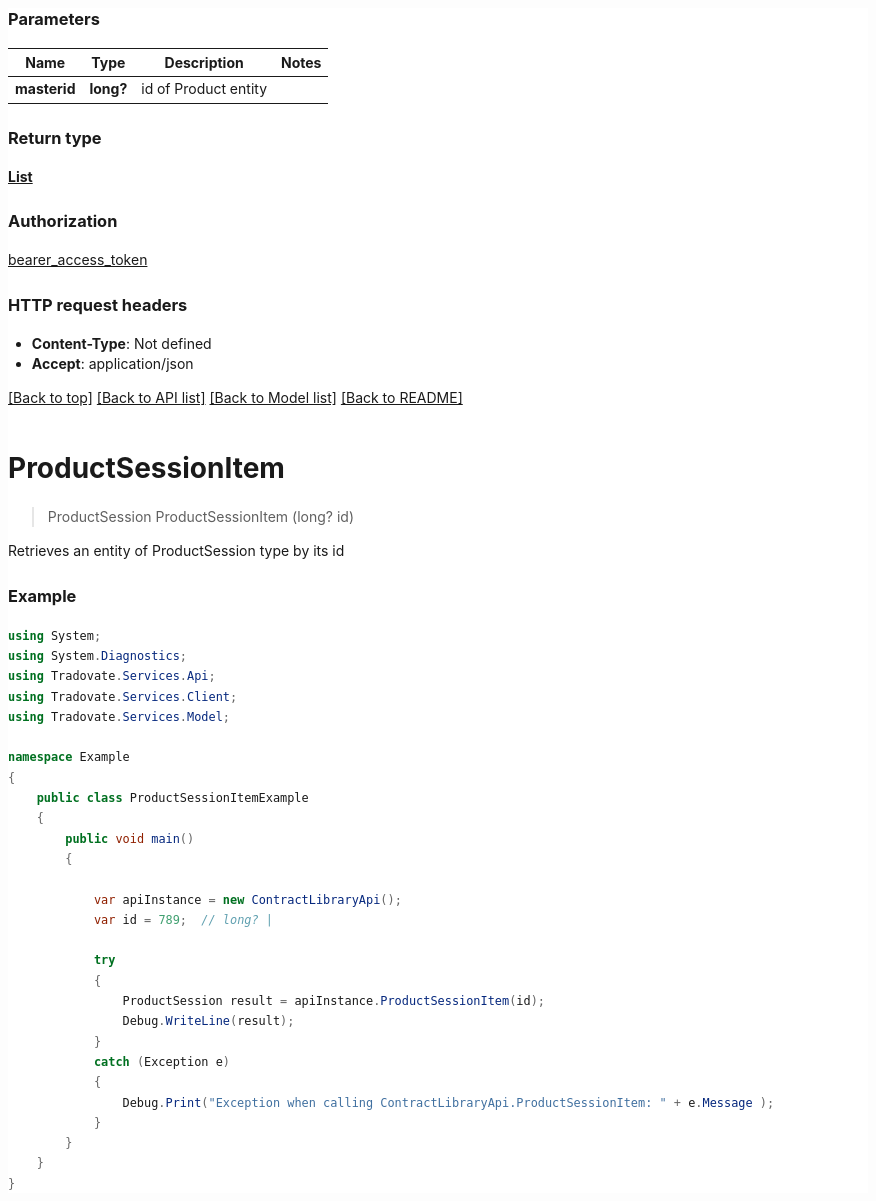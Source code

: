 ### Parameters

Name | Type | Description  | Notes
------------- | ------------- | ------------- | -------------
 **masterid** | **long?**| id of Product entity | 

### Return type

[**List<ProductSession>**](ProductSession.md)

### Authorization

[bearer_access_token](../README.md#bearer_access_token)

### HTTP request headers

 - **Content-Type**: Not defined
 - **Accept**: application/json

[[Back to top]](#) [[Back to API list]](../README.md#documentation-for-api-endpoints) [[Back to Model list]](../README.md#documentation-for-models) [[Back to README]](../README.md)
<a name="productsessionitem"></a>
# **ProductSessionItem**
> ProductSession ProductSessionItem (long? id)



Retrieves an entity of ProductSession type by its id

### Example
```csharp
using System;
using System.Diagnostics;
using Tradovate.Services.Api;
using Tradovate.Services.Client;
using Tradovate.Services.Model;

namespace Example
{
    public class ProductSessionItemExample
    {
        public void main()
        {

            var apiInstance = new ContractLibraryApi();
            var id = 789;  // long? | 

            try
            {
                ProductSession result = apiInstance.ProductSessionItem(id);
                Debug.WriteLine(result);
            }
            catch (Exception e)
            {
                Debug.Print("Exception when calling ContractLibraryApi.ProductSessionItem: " + e.Message );
            }
        }
    }
}
```
